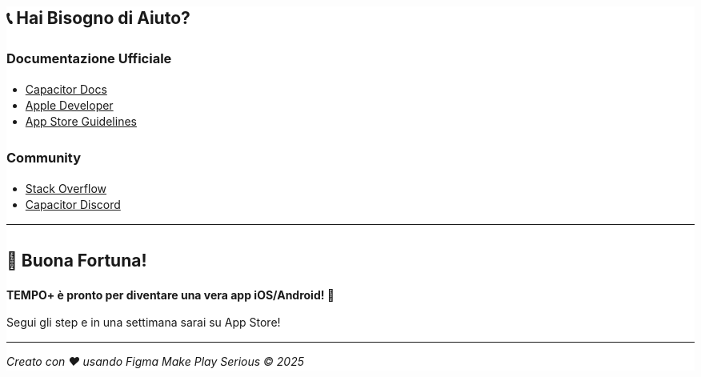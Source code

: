 
## 📞 Hai Bisogno di Aiuto?

### Documentazione Ufficiale
- [Capacitor Docs](https://capacitorjs.com/docs)
- [Apple Developer](https://developer.apple.com)
- [App Store Guidelines](https://developer.apple.com/app-store/review/guidelines/)

### Community
- [Stack Overflow](https://stackoverflow.com/questions/tagged/capacitor)
- [Capacitor Discord](https://discord.gg/UPYYRhtyzp)

---

## 🎉 Buona Fortuna!

**TEMPO+ è pronto per diventare una vera app iOS/Android! 🚀**

Segui gli step e in una settimana sarai su App Store!

---

_Creato con ❤️ usando Figma Make_
_Play Serious © 2025_
